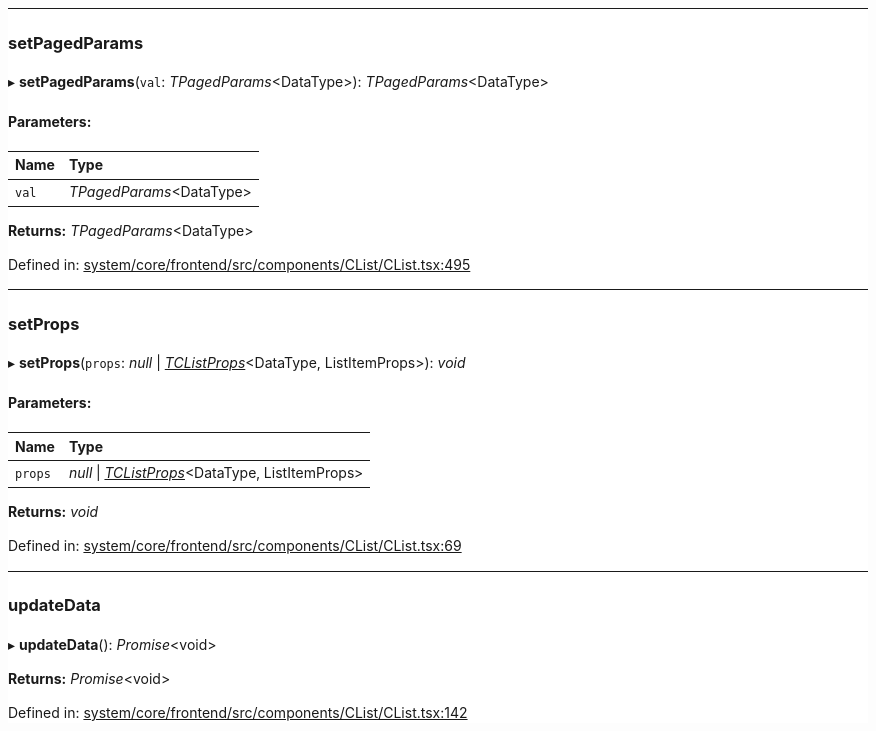 ___

### setPagedParams

▸ **setPagedParams**(`val`: *TPagedParams*<DataType\>): *TPagedParams*<DataType\>

#### Parameters:

Name | Type |
:------ | :------ |
`val` | *TPagedParams*<DataType\> |

**Returns:** *TPagedParams*<DataType\>

Defined in: [system/core/frontend/src/components/CList/CList.tsx:495](https://github.com/CromwellCMS/Cromwell/blob/4b5f538/system/core/frontend/src/components/CList/CList.tsx#L495)

___

### setProps

▸ **setProps**(`props`: *null* \| [*TCListProps*](../modules/frontend.md#tclistprops)<DataType, ListItemProps\>): *void*

#### Parameters:

Name | Type |
:------ | :------ |
`props` | *null* \| [*TCListProps*](../modules/frontend.md#tclistprops)<DataType, ListItemProps\> |

**Returns:** *void*

Defined in: [system/core/frontend/src/components/CList/CList.tsx:69](https://github.com/CromwellCMS/Cromwell/blob/4b5f538/system/core/frontend/src/components/CList/CList.tsx#L69)

___

### updateData

▸ **updateData**(): *Promise*<void\>

**Returns:** *Promise*<void\>

Defined in: [system/core/frontend/src/components/CList/CList.tsx:142](https://github.com/CromwellCMS/Cromwell/blob/4b5f538/system/core/frontend/src/components/CList/CList.tsx#L142)
